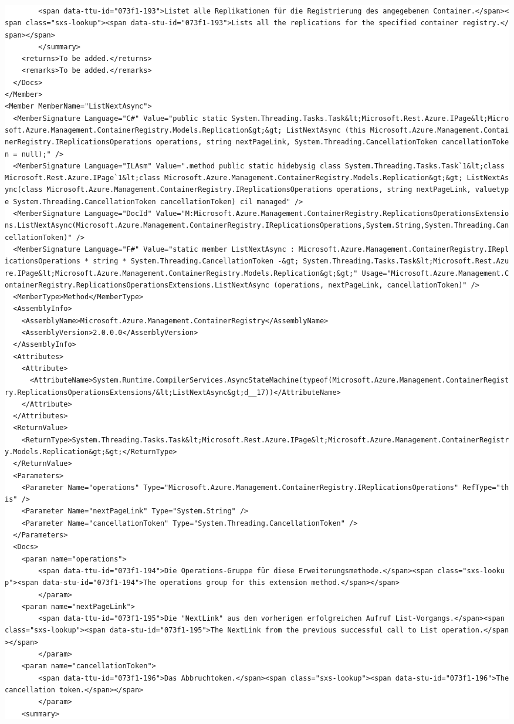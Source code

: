             <span data-ttu-id="073f1-193">Listet alle Replikationen für die Registrierung des angegebenen Container.</span><span class="sxs-lookup"><span data-stu-id="073f1-193">Lists all the replications for the specified container registry.</span></span>
            </summary>
        <returns>To be added.</returns>
        <remarks>To be added.</remarks>
      </Docs>
    </Member>
    <Member MemberName="ListNextAsync">
      <MemberSignature Language="C#" Value="public static System.Threading.Tasks.Task&lt;Microsoft.Rest.Azure.IPage&lt;Microsoft.Azure.Management.ContainerRegistry.Models.Replication&gt;&gt; ListNextAsync (this Microsoft.Azure.Management.ContainerRegistry.IReplicationsOperations operations, string nextPageLink, System.Threading.CancellationToken cancellationToken = null);" />
      <MemberSignature Language="ILAsm" Value=".method public static hidebysig class System.Threading.Tasks.Task`1&lt;class Microsoft.Rest.Azure.IPage`1&lt;class Microsoft.Azure.Management.ContainerRegistry.Models.Replication&gt;&gt; ListNextAsync(class Microsoft.Azure.Management.ContainerRegistry.IReplicationsOperations operations, string nextPageLink, valuetype System.Threading.CancellationToken cancellationToken) cil managed" />
      <MemberSignature Language="DocId" Value="M:Microsoft.Azure.Management.ContainerRegistry.ReplicationsOperationsExtensions.ListNextAsync(Microsoft.Azure.Management.ContainerRegistry.IReplicationsOperations,System.String,System.Threading.CancellationToken)" />
      <MemberSignature Language="F#" Value="static member ListNextAsync : Microsoft.Azure.Management.ContainerRegistry.IReplicationsOperations * string * System.Threading.CancellationToken -&gt; System.Threading.Tasks.Task&lt;Microsoft.Rest.Azure.IPage&lt;Microsoft.Azure.Management.ContainerRegistry.Models.Replication&gt;&gt;" Usage="Microsoft.Azure.Management.ContainerRegistry.ReplicationsOperationsExtensions.ListNextAsync (operations, nextPageLink, cancellationToken)" />
      <MemberType>Method</MemberType>
      <AssemblyInfo>
        <AssemblyName>Microsoft.Azure.Management.ContainerRegistry</AssemblyName>
        <AssemblyVersion>2.0.0.0</AssemblyVersion>
      </AssemblyInfo>
      <Attributes>
        <Attribute>
          <AttributeName>System.Runtime.CompilerServices.AsyncStateMachine(typeof(Microsoft.Azure.Management.ContainerRegistry.ReplicationsOperationsExtensions/&lt;ListNextAsync&gt;d__17))</AttributeName>
        </Attribute>
      </Attributes>
      <ReturnValue>
        <ReturnType>System.Threading.Tasks.Task&lt;Microsoft.Rest.Azure.IPage&lt;Microsoft.Azure.Management.ContainerRegistry.Models.Replication&gt;&gt;</ReturnType>
      </ReturnValue>
      <Parameters>
        <Parameter Name="operations" Type="Microsoft.Azure.Management.ContainerRegistry.IReplicationsOperations" RefType="this" />
        <Parameter Name="nextPageLink" Type="System.String" />
        <Parameter Name="cancellationToken" Type="System.Threading.CancellationToken" />
      </Parameters>
      <Docs>
        <param name="operations">
            <span data-ttu-id="073f1-194">Die Operations-Gruppe für diese Erweiterungsmethode.</span><span class="sxs-lookup"><span data-stu-id="073f1-194">The operations group for this extension method.</span></span>
            </param>
        <param name="nextPageLink">
            <span data-ttu-id="073f1-195">Die "NextLink" aus dem vorherigen erfolgreichen Aufruf List-Vorgangs.</span><span class="sxs-lookup"><span data-stu-id="073f1-195">The NextLink from the previous successful call to List operation.</span></span>
            </param>
        <param name="cancellationToken">
            <span data-ttu-id="073f1-196">Das Abbruchtoken.</span><span class="sxs-lookup"><span data-stu-id="073f1-196">The cancellation token.</span></span>
            </param>
        <summary>